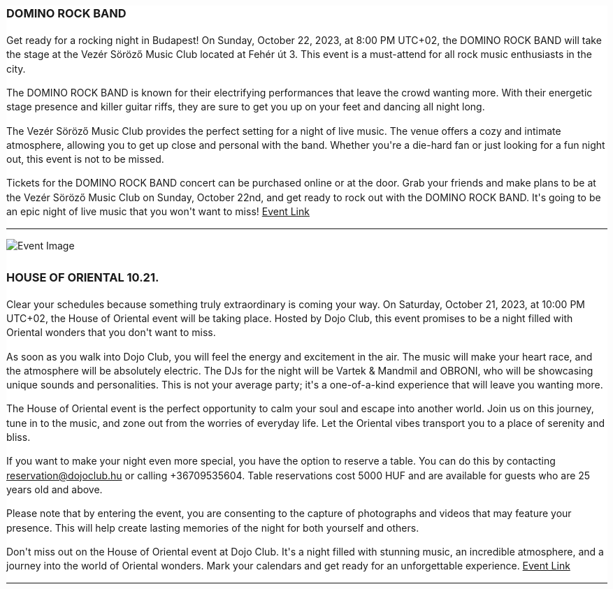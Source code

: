  ### DOMINO ROCK BAND

Get ready for a rocking night in Budapest! On Sunday, October 22, 2023, at 8:00 PM UTC+02, the DOMINO ROCK BAND will take the stage at the Vezér Söröző Music Club located at Fehér út 3. This event is a must-attend for all rock music enthusiasts in the city.

The DOMINO ROCK BAND is known for their electrifying performances that leave the crowd wanting more. With their energetic stage presence and killer guitar riffs, they are sure to get you up on your feet and dancing all night long.

The Vezér Söröző Music Club provides the perfect setting for a night of live music. The venue offers a cozy and intimate atmosphere, allowing you to get up close and personal with the band. Whether you're a die-hard fan or just looking for a fun night out, this event is not to be missed.

Tickets for the DOMINO ROCK BAND concert can be purchased online or at the door. Grab your friends and make plans to be at the Vezér Söröző Music Club on Sunday, October 22nd, and get ready to rock out with the DOMINO ROCK BAND. It's going to be an epic night of live music that you won't want to miss!
[Event Link](https://facebook.com/events/257617337262803)

---
![Event Image](https://scontent.fbud3-1.fna.fbcdn.net/v/t39.30808-6/384341407_281073338106584_6252544755149997349_n.jpg?stp=dst-jpg_p180x540&_nc_cat=101&ccb=1-7&_nc_sid=5f2048&_nc_ohc=mLlqh0ZpAO8AX8rQ2Vf&_nc_ht=scontent.fbud3-1.fna&oh=00_AfA_I6RN3gZ8qA1NF00bvoc3dPX9It6PdgesNpgT6mjyGw&oe=653A24B5)

 ### HOUSE OF ORIENTAL 10.21.

Clear your schedules because something truly extraordinary is coming your way. On Saturday, October 21, 2023, at 10:00 PM UTC+02, the House of Oriental event will be taking place. Hosted by Dojo Club, this event promises to be a night filled with Oriental wonders that you don't want to miss.

As soon as you walk into Dojo Club, you will feel the energy and excitement in the air. The music will make your heart race, and the atmosphere will be absolutely electric. The DJs for the night will be Vartek & Mandmil and OBRONI, who will be showcasing unique sounds and personalities. This is not your average party; it's a one-of-a-kind experience that will leave you wanting more.

The House of Oriental event is the perfect opportunity to calm your soul and escape into another world. Join us on this journey, tune in to the music, and zone out from the worries of everyday life. Let the Oriental vibes transport you to a place of serenity and bliss.

If you want to make your night even more special, you have the option to reserve a table. You can do this by contacting reservation@dojoclub.hu or calling +36709535604. Table reservations cost 5000 HUF and are available for guests who are 25 years old and above.

Please note that by entering the event, you are consenting to the capture of photographs and videos that may feature your presence. This will help create lasting memories of the night for both yourself and others.

Don't miss out on the House of Oriental event at Dojo Club. It's a night filled with stunning music, an incredible atmosphere, and a journey into the world of Oriental wonders. Mark your calendars and get ready for an unforgettable experience.
[Event Link](https://facebook.com/events/620392786673572)

---
